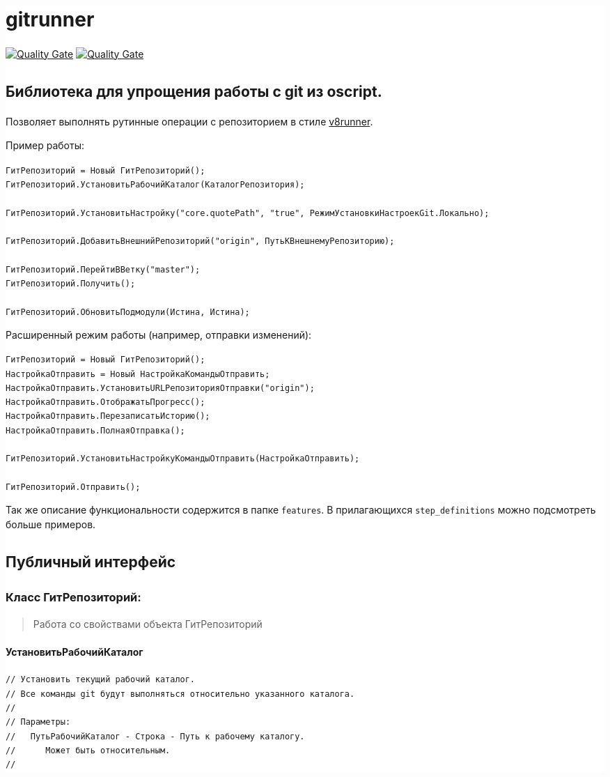 # gitrunner

[![Quality Gate](https://sonar.silverbulleters.org/api/badges/gate?key=gitrunner)](https://sonar.silverbulleters.org/component_measures/?id=gitrunner)
[![Quality Gate](https://sonar.silverbulleters.org/api/badges/measure?key=gitrunner&metric=coverage&blinking=true)](https://sonar.silverbulleters.org/component_measures/?id=gitrunner)

## Библиотека для упрощения работы с git из oscript.

Позволяет выполнять рутинные операции с репозиторием в стиле [v8runner](https://github.com/oscript-library/v8runner).

Пример работы:
```bsl
ГитРепозиторий = Новый ГитРепозиторий();
ГитРепозиторий.УстановитьРабочийКаталог(КаталогРепозитория);

ГитРепозиторий.УстановитьНастройку("core.quotePath", "true", РежимУстановкиНастроекGit.Локально);

ГитРепозиторий.ДобавитьВнешнийРепозиторий("origin", ПутьКВнешнемуРепозиторию);

ГитРепозиторий.ПерейтиВВетку("master");
ГитРепозиторий.Получить();

ГитРепозиторий.ОбновитьПодмодули(Истина, Истина);
```

Расширенный режим работы (например, отправки изменений):
```bsl
ГитРепозиторий = Новый ГитРепозиторий();
НастройкаОтправить = Новый НастройкаКомандыОтправить;
НастройкаОтправить.УстановитьURLРепозиторияОтправки("origin");
НастройкаОтправить.ОтображатьПрогресс();
НастройкаОтправить.ПерезаписатьИсторию();
НастройкаОтправить.ПолнаяОтправка();

ГитРепозиторий.УстановитьНастройкуКомандыОтправить(НастройкаОтправить);

ГитРепозиторий.Отправить();
```


Так же описание функциональности содержится в папке `features`. В прилагающихся `step_definitions` можно подсмотреть больше примеров.

## Публичный интерфейс

### Класс ГитРепозиторий:

> Работа со свойствами объекта ГитРепозиторий

#### УстановитьРабочийКаталог
```bsl
// Установить текущий рабочий каталог.
// Все команды git будут выполняться относительно указанного каталога.
//
// Параметры:
//   ПутьРабочийКаталог - Строка - Путь к рабочему каталогу.
//		Может быть относительным.
//
```
